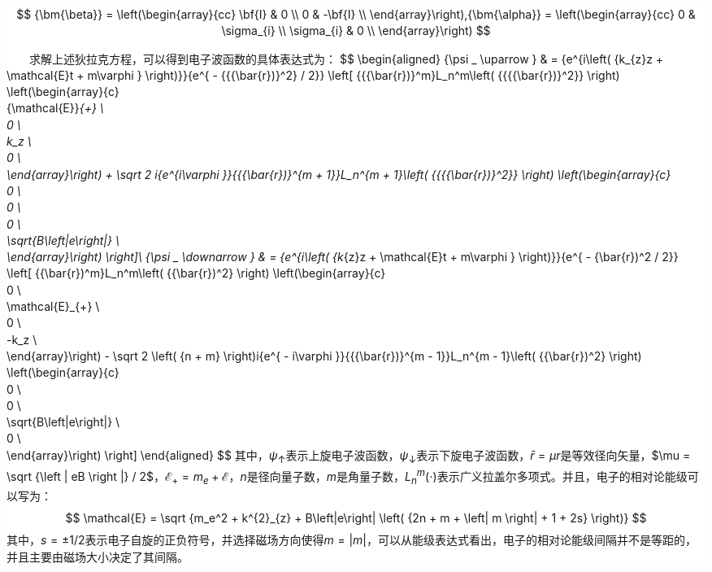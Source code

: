 $$
{\bm{\beta}} = \left(\begin{array}{cc}   
              \bf{I}  & 0 \\  
              0 &  -\bf{I} \\  
            \end{array}\right),{\bm{\alpha}} = \left(\begin{array}{cc}   
              0  & \sigma_{i} \\  
              \sigma_{i} &  0 \\  
            \end{array}\right) 
$$

&ensp;&ensp;&ensp;&ensp;求解上述狄拉克方程，可以得到电子波函数的具体表达式为：
$$
\begin{aligned}
    {\psi _ \uparrow } & = {e^{i\left( {k_{z}z + \mathcal{E}t + m\varphi } \right)}}{e^{ - {{{\bar{r})}^2} / 2}} \left[ {{{\bar{r})}^m}L_n^m\left( {{{{\bar{r})}^2}} \right)
        \left(\begin{array}{c}   
              {\mathcal{E}}_{+} \\  
              0 \\  
              k_z \\  
              0 \\  
            \end{array}\right) + \sqrt 2 i{e^{i\varphi }}{{{\bar{r})}^{m + 1}}L_n^{m + 1}\left( {{{{\bar{r})}^2}} \right)
            \left(\begin{array}{c}   
              0 \\  
              0 \\  
              0 \\  
              \sqrt{B\left|e\right|} \\  
            \end{array}\right) \right]\\
    {\psi _ \downarrow } & = {e^{i\left( {k_{z}z + \mathcal{E}t + m\varphi } \right)}}{e^{ - {\bar{r})^2 / 2}} \left[ {{\bar{r})^m}L_n^m\left( {{\bar{r})^2} \right)
    \left(\begin{array}{c}   
              0 \\  
              \mathcal{E}_{+} \\  
              0 \\  
              -k_z \\  
            \end{array}\right) - \sqrt 2 \left( {n + m} \right)i{e^{ - i\varphi }}{{{\bar{r})}^{m - 1}}L_n^{m - 1}\left( {{\bar{r})^2} \right)
            \left(\begin{array}{c}   
              0 \\  
              0 \\  
              \sqrt{B\left|e\right|} \\  
              0 \\  
            \end{array}\right) \right]
\end{aligned}
$$
其中，$\psi_\uparrow$表示上旋电子波函数，$\psi_\downarrow$表示下旋电子波函数，$\bar{r} = \mu r$是等效径向矢量，$\mu = \sqrt {\left | eB \right |} / 2$，$\mathcal{E}_{+} = m_e + \mathcal{E}$，$n$是径向量子数，$m$是角量子数，$L ^ {m} _n \left(\cdot \right)$表示广义拉盖尔多项式。并且，电子的相对论能级可以写为：
$$
\mathcal{E} = \sqrt {m_e^2 + k^{2}_{z} + B\left|e\right| \left( {2n + m + \left| m \right| + 1 + 2s} \right)} 
$$
其中，$s = \pm 1/2$表示电子自旋的正负符号，并选择磁场方向使得$m = |m|$，可以从能级表达式看出，电子的相对论能级间隔并不是等距的，并且主要由磁场大小决定了其间隔。
